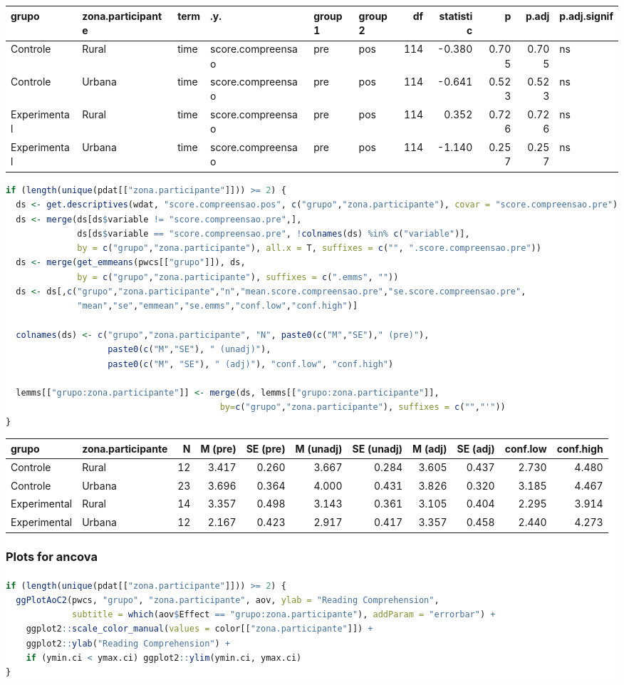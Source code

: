 | grupo        | zona.participante | term | .y.               | group1 | group2 |  df | statistic |     p | p.adj | p.adj.signif |
|:-------------|:------------------|:-----|:------------------|:-------|:-------|----:|----------:|------:|------:|:-------------|
| Controle     | Rural             | time | score.compreensao | pre    | pos    | 114 |    -0.380 | 0.705 | 0.705 | ns           |
| Controle     | Urbana            | time | score.compreensao | pre    | pos    | 114 |    -0.641 | 0.523 | 0.523 | ns           |
| Experimental | Rural             | time | score.compreensao | pre    | pos    | 114 |     0.352 | 0.726 | 0.726 | ns           |
| Experimental | Urbana            | time | score.compreensao | pre    | pos    | 114 |    -1.140 | 0.257 | 0.257 | ns           |

``` r
if (length(unique(pdat[["zona.participante"]])) >= 2) {
  ds <- get.descriptives(wdat, "score.compreensao.pos", c("grupo","zona.participante"), covar = "score.compreensao.pre")
  ds <- merge(ds[ds$variable != "score.compreensao.pre",],
              ds[ds$variable == "score.compreensao.pre", !colnames(ds) %in% c("variable")],
              by = c("grupo","zona.participante"), all.x = T, suffixes = c("", ".score.compreensao.pre"))
  ds <- merge(get_emmeans(pwcs[["grupo"]]), ds,
              by = c("grupo","zona.participante"), suffixes = c(".emms", ""))
  ds <- ds[,c("grupo","zona.participante","n","mean.score.compreensao.pre","se.score.compreensao.pre",
              "mean","se","emmean","se.emms","conf.low","conf.high")]
  
  colnames(ds) <- c("grupo","zona.participante", "N", paste0(c("M","SE")," (pre)"),
                    paste0(c("M","SE"), " (unadj)"),
                    paste0(c("M", "SE"), " (adj)"), "conf.low", "conf.high")
  
  lemms[["grupo:zona.participante"]] <- merge(ds, lemms[["grupo:zona.participante"]],
                                          by=c("grupo","zona.participante"), suffixes = c("","'"))
}
```

| grupo        | zona.participante |   N | M (pre) | SE (pre) | M (unadj) | SE (unadj) | M (adj) | SE (adj) | conf.low | conf.high |
|:-------------|:------------------|----:|--------:|---------:|----------:|-----------:|--------:|---------:|---------:|----------:|
| Controle     | Rural             |  12 |   3.417 |    0.260 |     3.667 |      0.284 |   3.605 |    0.437 |    2.730 |     4.480 |
| Controle     | Urbana            |  23 |   3.696 |    0.364 |     4.000 |      0.431 |   3.826 |    0.320 |    3.185 |     4.467 |
| Experimental | Rural             |  14 |   3.357 |    0.498 |     3.143 |      0.361 |   3.105 |    0.404 |    2.295 |     3.914 |
| Experimental | Urbana            |  12 |   2.167 |    0.423 |     2.917 |      0.417 |   3.357 |    0.458 |    2.440 |     4.273 |

### Plots for ancova

``` r
if (length(unique(pdat[["zona.participante"]])) >= 2) {
  ggPlotAoC2(pwcs, "grupo", "zona.participante", aov, ylab = "Reading Comprehension",
             subtitle = which(aov$Effect == "grupo:zona.participante"), addParam = "errorbar") +
    ggplot2::scale_color_manual(values = color[["zona.participante"]]) +
    ggplot2::ylab("Reading Comprehension") +
    if (ymin.ci < ymax.ci) ggplot2::ylim(ymin.ci, ymax.ci)
}
```
